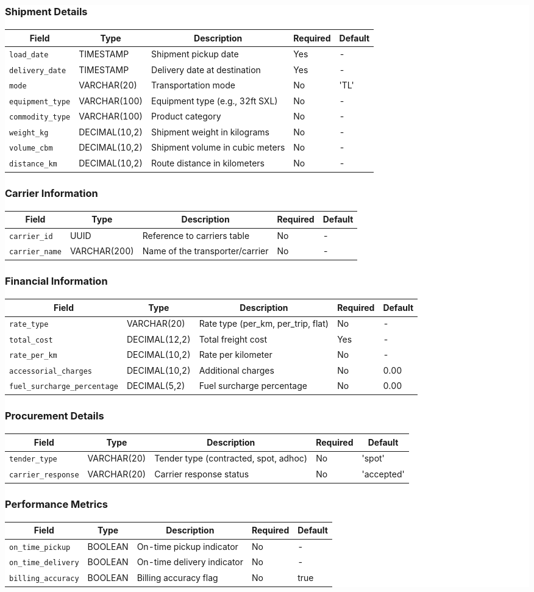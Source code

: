 ### Shipment Details

| Field | Type | Description | Required | Default |
|-------|------|-------------|----------|---------|
| `load_date` | TIMESTAMP | Shipment pickup date | Yes | - |
| `delivery_date` | TIMESTAMP | Delivery date at destination | Yes | - |
| `mode` | VARCHAR(20) | Transportation mode | No | 'TL' |
| `equipment_type` | VARCHAR(100) | Equipment type (e.g., 32ft SXL) | No | - |
| `commodity_type` | VARCHAR(100) | Product category | No | - |
| `weight_kg` | DECIMAL(10,2) | Shipment weight in kilograms | No | - |
| `volume_cbm` | DECIMAL(10,2) | Shipment volume in cubic meters | No | - |
| `distance_km` | DECIMAL(10,2) | Route distance in kilometers | No | - |

### Carrier Information

| Field | Type | Description | Required | Default |
|-------|------|-------------|----------|---------|
| `carrier_id` | UUID | Reference to carriers table | No | - |
| `carrier_name` | VARCHAR(200) | Name of the transporter/carrier | No | - |

### Financial Information

| Field | Type | Description | Required | Default |
|-------|------|-------------|----------|---------|
| `rate_type` | VARCHAR(20) | Rate type (per_km, per_trip, flat) | No | - |
| `total_cost` | DECIMAL(12,2) | Total freight cost | Yes | - |
| `rate_per_km` | DECIMAL(10,2) | Rate per kilometer | No | - |
| `accessorial_charges` | DECIMAL(10,2) | Additional charges | No | 0.00 |
| `fuel_surcharge_percentage` | DECIMAL(5,2) | Fuel surcharge percentage | No | 0.00 |

### Procurement Details

| Field | Type | Description | Required | Default |
|-------|------|-------------|----------|---------|
| `tender_type` | VARCHAR(20) | Tender type (contracted, spot, adhoc) | No | 'spot' |
| `carrier_response` | VARCHAR(20) | Carrier response status | No | 'accepted' |

### Performance Metrics

| Field | Type | Description | Required | Default |
|-------|------|-------------|----------|---------|
| `on_time_pickup` | BOOLEAN | On-time pickup indicator | No | - |
| `on_time_delivery` | BOOLEAN | On-time delivery indicator | No | - |
| `billing_accuracy` | BOOLEAN | Billing accuracy flag | No | true |
